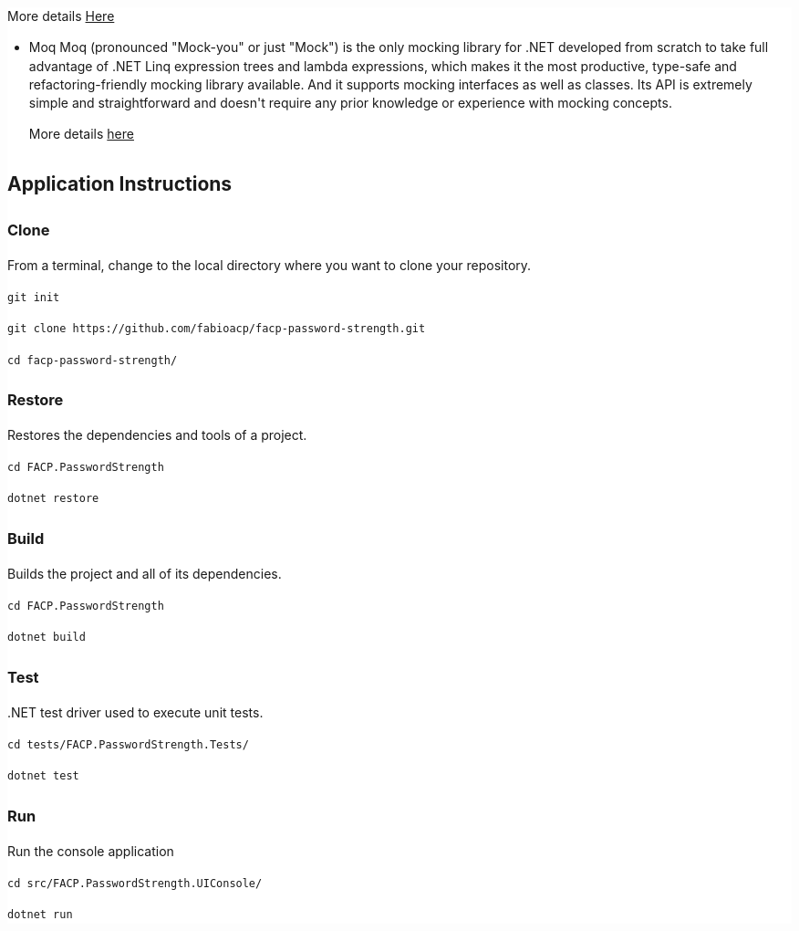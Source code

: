  More details [Here](https://xunit.net/) 
  
- Moq
  Moq (pronounced "Mock-you" or just "Mock") is the only mocking library for .NET developed from scratch to take full advantage of .NET Linq expression trees and lambda expressions, which makes it the most productive, type-safe and refactoring-friendly mocking library available. And it supports mocking interfaces as well as classes. Its API is extremely simple and straightforward and doesn't require any prior knowledge or experience with mocking concepts.

  More details [here](https://github.com/moq/moq4)

## Application Instructions

### Clone
From a terminal, change to the local directory where you want to clone your repository.

`git init`  

`git clone https://github.com/fabioacp/facp-password-strength.git`

`cd facp-password-strength/`    

### Restore
Restores the dependencies and tools of a project.

`cd FACP.PasswordStrength`

`dotnet restore` 

### Build
Builds the project and all of its dependencies.
 
`cd FACP.PasswordStrength`

`dotnet build`

### Test
.NET test driver used to execute unit tests.

`cd tests/FACP.PasswordStrength.Tests/`

`dotnet test`

### Run
Run the console application
 
`cd src/FACP.PasswordStrength.UIConsole/`

`dotnet run`
